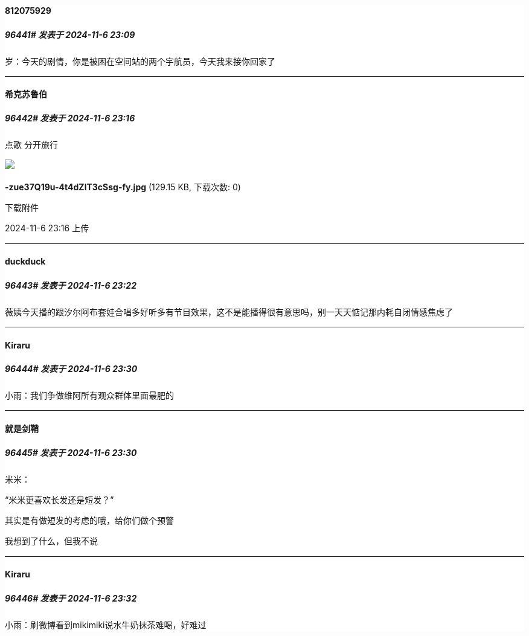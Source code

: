 ####  812075929  
##### 96441#       发表于 2024-11-6 23:09

岁：今天的剧情，你是被困在空间站的两个宇航员，今天我来接你回家了


*****

####  希克苏鲁伯  
##### 96442#       发表于 2024-11-6 23:16

点歌 分开旅行

<img src="https://img.saraba1st.com/forum/202411/06/231625sysr7y6z7sas2k2j.jpg" referrerpolicy="no-referrer">

<strong>-zue37Q19u-4t4dZlT3cSsg-fy.jpg</strong> (129.15 KB, 下载次数: 0)

下载附件

2024-11-6 23:16 上传


*****

####  duckduck  
##### 96443#       发表于 2024-11-6 23:22

薇姨今天播的跟汐尔阿布套娃合唱多好听多有节目效果，这不是能播得很有意思吗，别一天天惦记那内耗自闭情感焦虑了


*****

####  Kiraru  
##### 96444#       发表于 2024-11-6 23:30

小雨：我们争做维阿所有观众群体里面最肥的

*****

####  就是剑鞘  
##### 96445#       发表于 2024-11-6 23:30

米米：

“米米更喜欢长发还是短发？”

其实是有做短发的考虑的哦，给你们做个预警

我想到了什么，但我不说

*****

####  Kiraru  
##### 96446#       发表于 2024-11-6 23:32

小雨：刷微博看到mikimiki说水牛奶抹茶难喝，好难过
